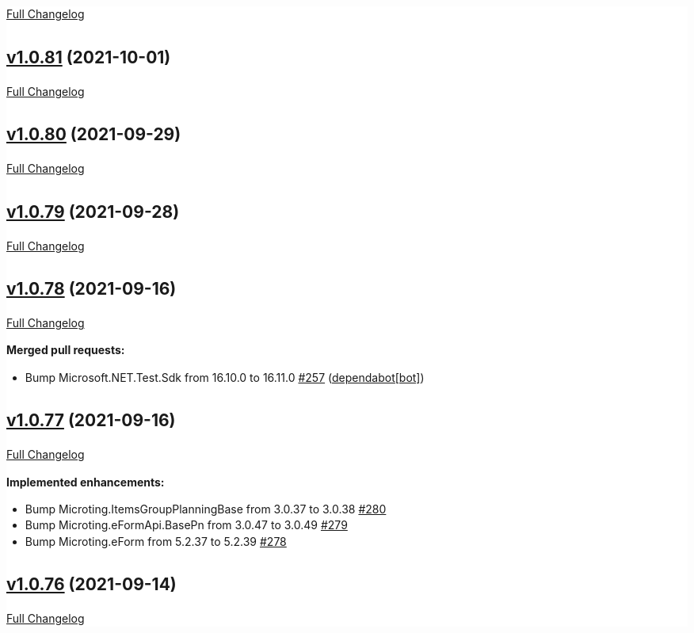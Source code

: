 [Full Changelog](https://github.com/microting/eform-service-items-group-planning-plugin/compare/v1.0.81...v1.0.82)

## [v1.0.81](https://github.com/microting/eform-service-items-group-planning-plugin/tree/v1.0.81) (2021-10-01)

[Full Changelog](https://github.com/microting/eform-service-items-group-planning-plugin/compare/v1.0.80...v1.0.81)

## [v1.0.80](https://github.com/microting/eform-service-items-group-planning-plugin/tree/v1.0.80) (2021-09-29)

[Full Changelog](https://github.com/microting/eform-service-items-group-planning-plugin/compare/v1.0.79...v1.0.80)

## [v1.0.79](https://github.com/microting/eform-service-items-group-planning-plugin/tree/v1.0.79) (2021-09-28)

[Full Changelog](https://github.com/microting/eform-service-items-group-planning-plugin/compare/v1.0.78...v1.0.79)

## [v1.0.78](https://github.com/microting/eform-service-items-group-planning-plugin/tree/v1.0.78) (2021-09-16)

[Full Changelog](https://github.com/microting/eform-service-items-group-planning-plugin/compare/v1.0.77...v1.0.78)

**Merged pull requests:**

- Bump Microsoft.NET.Test.Sdk from 16.10.0 to 16.11.0 [\#257](https://github.com/microting/eform-service-items-group-planning-plugin/pull/257) ([dependabot[bot]](https://github.com/apps/dependabot))

## [v1.0.77](https://github.com/microting/eform-service-items-group-planning-plugin/tree/v1.0.77) (2021-09-16)

[Full Changelog](https://github.com/microting/eform-service-items-group-planning-plugin/compare/v1.0.76...v1.0.77)

**Implemented enhancements:**

- Bump Microting.ItemsGroupPlanningBase from 3.0.37 to 3.0.38 [\#280](https://github.com/microting/eform-service-items-group-planning-plugin/issues/280)
- Bump Microting.eFormApi.BasePn from 3.0.47 to 3.0.49 [\#279](https://github.com/microting/eform-service-items-group-planning-plugin/issues/279)
- Bump Microting.eForm from 5.2.37 to 5.2.39 [\#278](https://github.com/microting/eform-service-items-group-planning-plugin/issues/278)

## [v1.0.76](https://github.com/microting/eform-service-items-group-planning-plugin/tree/v1.0.76) (2021-09-14)

[Full Changelog](https://github.com/microting/eform-service-items-group-planning-plugin/compare/v1.0.75...v1.0.76)
